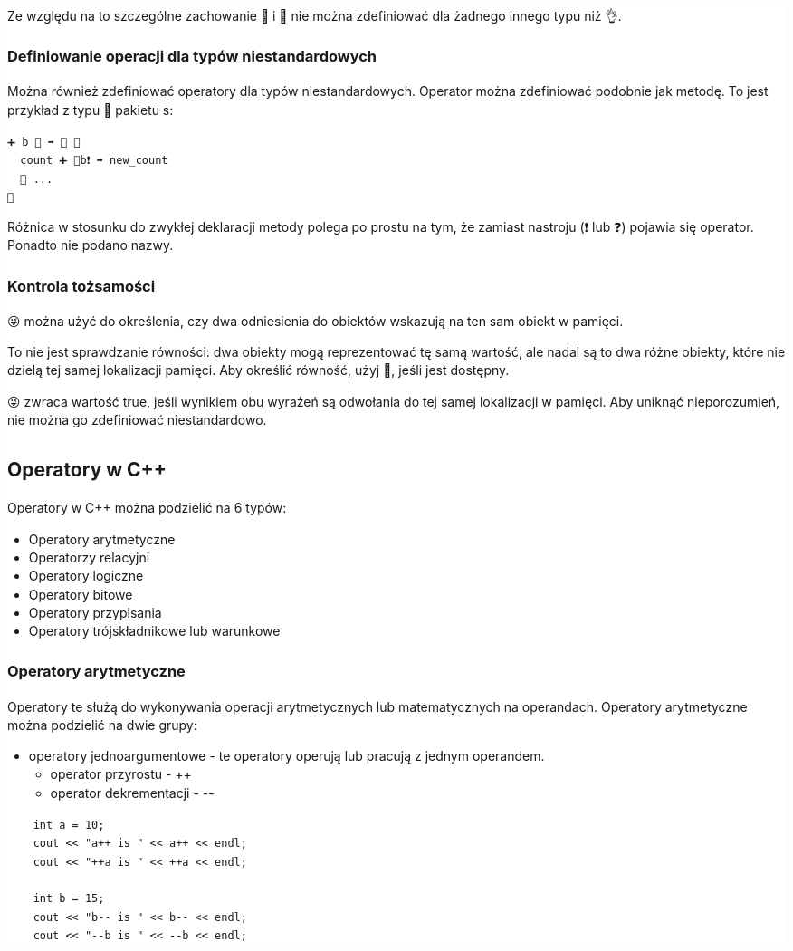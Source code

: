 Ze względu na to szczególne zachowanie 🤝 i 👐 nie można zdefiniować dla żadnego innego typu niż 👌.

### Definiowanie operacji dla typów niestandardowych

Można również zdefiniować operatory dla typów niestandardowych. Operator można zdefiniować podobnie jak metodę. To jest przykład z typu 📇 pakietu s:

```
➕ b 📇 ➡️ 📇 🍇
  count ➕ 📏b❗️ ➡️ new_count
  💭 ...
🍉
```

Różnica w stosunku do zwykłej deklaracji metody polega po prostu na tym, że zamiast nastroju (❗️ lub ❓) pojawia się operator. Ponadto nie podano nazwy.

### Kontrola tożsamości

😜 można użyć do określenia, czy dwa odniesienia do obiektów wskazują na ten sam obiekt w pamięci.

To nie jest sprawdzanie równości: dwa obiekty mogą reprezentować tę samą wartość, ale nadal są to dwa różne obiekty, które nie dzielą tej samej lokalizacji pamięci. Aby określić równość, użyj 🤝, jeśli jest dostępny.

😜 zwraca wartość true, jeśli wynikiem obu wyrażeń są odwołania do tej samej lokalizacji w pamięci. Aby uniknąć nieporozumień, nie można go zdefiniować niestandardowo.

## Operatory w C++

Operatory w C++ można podzielić na 6 typów:
- Operatory arytmetyczne
- Operatorzy relacyjni
- Operatory logiczne
- Operatory bitowe
- Operatory przypisania
- Operatory trójskładnikowe lub warunkowe

### Operatory arytmetyczne

Operatory te służą do wykonywania operacji arytmetycznych lub matematycznych na operandach.
Operatory arytmetyczne można podzielić na dwie grupy:
- operatory jednoargumentowe - te operatory operują lub pracują z jednym operandem.
    - operator przyrostu - ++
    - operator dekrementacji - --

```
    int a = 10;
    cout << "a++ is " << a++ << endl;
    cout << "++a is " << ++a << endl;
  
    int b = 15;
    cout << "b-- is " << b-- << endl;
    cout << "--b is " << --b << endl;
```
